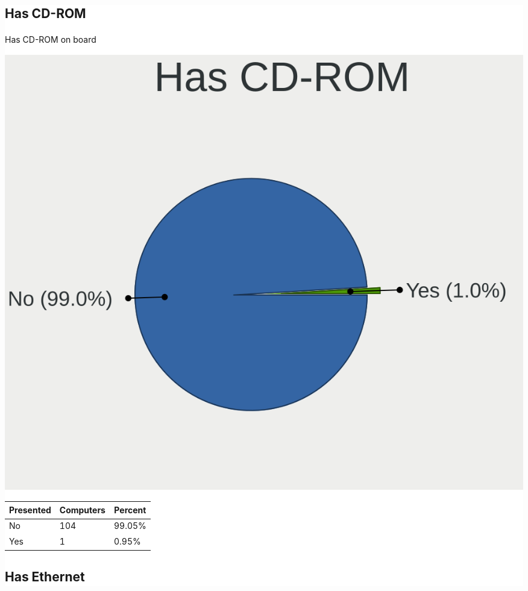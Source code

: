 Has CD-ROM
----------

Has CD-ROM on board

![Has CD-ROM](./All/images/pie_chart/node_has_cdrom.svg)


| Presented | Computers | Percent |
|-----------|-----------|---------|
| No        | 104       | 99.05%  |
| Yes       | 1         | 0.95%   |

Has Ethernet
------------

